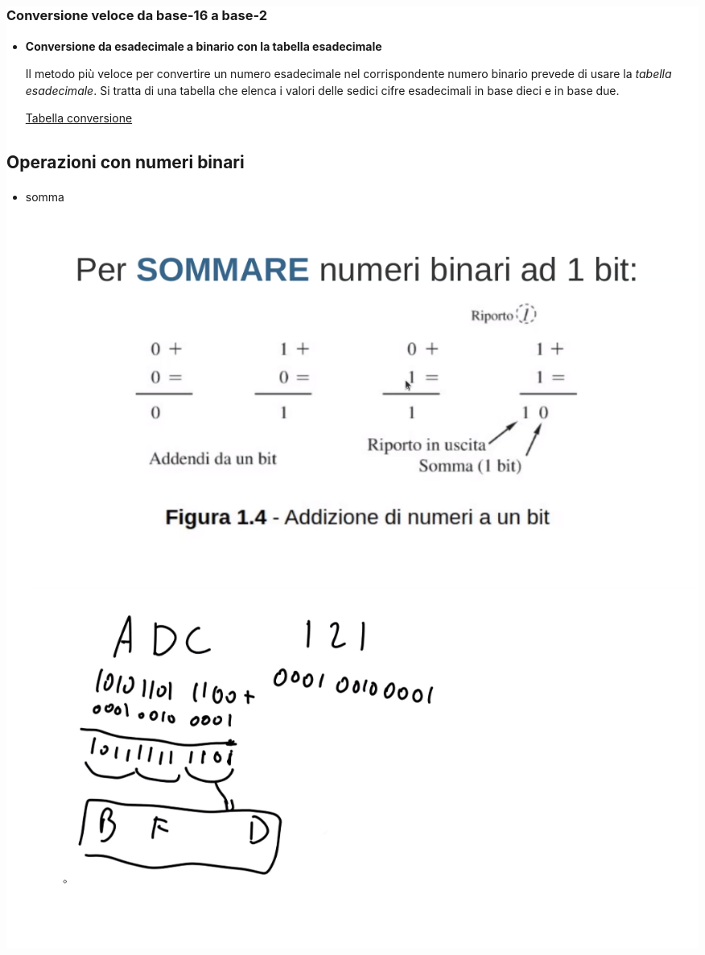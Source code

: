 
### Conversione veloce da base-16 a base-2

- **Conversione da esadecimale a binario con la tabella esadecimale**
    
    Il metodo più veloce per convertire un numero esadecimale nel corrispondente numero binario prevede di usare la *tabella esadecimale*. Si tratta di una tabella che elenca i valori delle sedici cifre esadecimali in base dieci e in base due.
    
    [Tabella conversione](https://www.notion.so/1ec63c0a38fa487fbb5706ff815f3dd7)
    

## Operazioni con numeri binari

- somma
    
    ![Untitled](/assets/Architettura%20del%20Calcolatori%20de1bb91b628044be8d8dd8d59cc3ece0/Untitled%2018.png)
    
    ![converti (ADC)$_{16}$ e (121)$_{16}$  in base-2 e somma i due numeri binari che ottieni. infine, converti in base-16 il risultato della somma](/assets/Architettura%20del%20Calcolatori%20de1bb91b628044be8d8dd8d59cc3ece0/Untitled%2019.png)
    